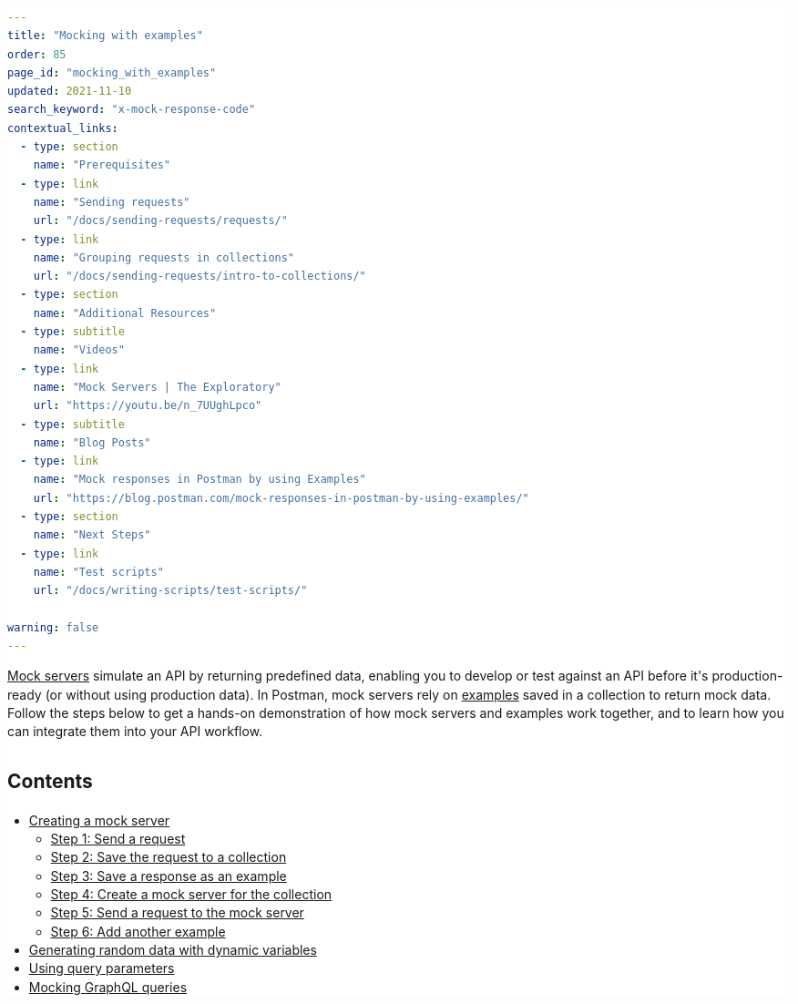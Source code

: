 ```yaml
---
title: "Mocking with examples"
order: 85
page_id: "mocking_with_examples"
updated: 2021-11-10
search_keyword: "x-mock-response-code"
contextual_links:
  - type: section
    name: "Prerequisites"
  - type: link
    name: "Sending requests"
    url: "/docs/sending-requests/requests/"
  - type: link
    name: "Grouping requests in collections"
    url: "/docs/sending-requests/intro-to-collections/"
  - type: section
    name: "Additional Resources"
  - type: subtitle
    name: "Videos"
  - type: link
    name: "Mock Servers | The Exploratory"
    url: "https://youtu.be/n_7UUghLpco"
  - type: subtitle
    name: "Blog Posts"
  - type: link
    name: "Mock responses in Postman by using Examples"
    url: "https://blog.postman.com/mock-responses-in-postman-by-using-examples/"
  - type: section
    name: "Next Steps"
  - type: link
    name: "Test scripts"
    url: "/docs/writing-scripts/test-scripts/"

warning: false
---
```


[Mock servers](/docs/designing-and-developing-your-api/mocking-data/setting-up-mock/) simulate an API by returning predefined data, enabling you to develop or test against an API before it's production-ready (or without using production data). In Postman, mock servers rely on [examples](/docs/sending-requests/examples/) saved in a collection to return mock data. Follow the steps below to get a hands-on demonstration of how mock servers and examples work together, and to learn how you can integrate them into your API workflow.

## Contents

* [Creating a mock server](#creating-a-mock-server)
    * [Step 1: Send a request](#step-1-send-a-request)
    * [Step 2: Save the request to a collection](#step-2-save-the-request-to-a-collection)
    * [Step 3: Save a response as an example](#step-3-save-a-response-as-an-example)
    * [Step 4: Create a mock server for the collection](#step-4-create-a-mock-server-for-the-collection)
    * [Step 5: Send a request to the mock server](#step-5-send-a-request-to-the-mock-server)
    * [Step 6: Add another example](#step-6-add-another-example)
* [Generating random data with dynamic variables](#generating-random-data-with-dynamic-variables)
* [Using query parameters](#using-query-parameters)
* [Mocking GraphQL queries](#mocking-graphql-queries)
